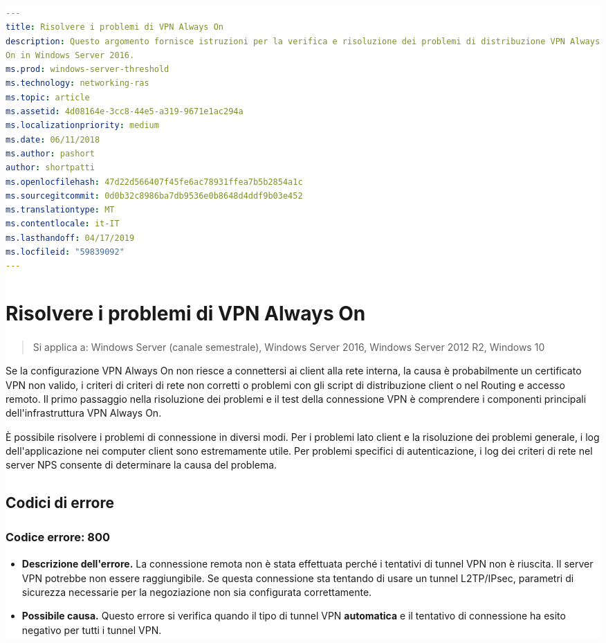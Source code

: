 ```yaml
---
title: Risolvere i problemi di VPN Always On
description: Questo argomento fornisce istruzioni per la verifica e risoluzione dei problemi di distribuzione VPN Always On in Windows Server 2016.
ms.prod: windows-server-threshold
ms.technology: networking-ras
ms.topic: article
ms.assetid: 4d08164e-3cc8-44e5-a319-9671e1ac294a
ms.localizationpriority: medium
ms.date: 06/11/2018
ms.author: pashort
author: shortpatti
ms.openlocfilehash: 47d22d566407f45fe6ac78931ffea7b5b2854a1c
ms.sourcegitcommit: 0d0b32c8986ba7db9536e0b8648d4ddf9b03e452
ms.translationtype: MT
ms.contentlocale: it-IT
ms.lasthandoff: 04/17/2019
ms.locfileid: "59839092"
---
```

# <a name="troubleshoot-always-on-vpn"></a>Risolvere i problemi di VPN Always On 

>Si applica a: Windows Server (canale semestrale), Windows Server 2016, Windows Server 2012 R2, Windows 10

Se la configurazione VPN Always On non riesce a connettersi ai client alla rete interna, la causa è probabilmente un certificato VPN non valido, i criteri di criteri di rete non corretti o problemi con gli script di distribuzione client o nel Routing e accesso remoto. Il primo passaggio nella risoluzione dei problemi e il test della connessione VPN è comprendere i componenti principali dell'infrastruttura VPN Always On. 

È possibile risolvere i problemi di connessione in diversi modi. Per i problemi lato client e la risoluzione dei problemi generale, i log dell'applicazione nei computer client sono estremamente utile. Per problemi specifici di autenticazione, i log dei criteri di rete nel server NPS consente di determinare la causa del problema.


## <a name="error-codes"></a>Codici di errore


### <a name="error-code-800"></a>Codice errore: 800

-   **Descrizione dell'errore.** La connessione remota non è stata effettuata perché i tentativi di tunnel VPN non è riuscita. Il server VPN potrebbe non essere raggiungibile. Se questa connessione sta tentando di usare un tunnel L2TP/IPsec, parametri di sicurezza necessarie per la negoziazione non sia configurata correttamente.


-   **Possibile causa.** Questo errore si verifica quando il tipo di tunnel VPN **automatica** e il tentativo di connessione ha esito negativo per tutti i tunnel VPN.
